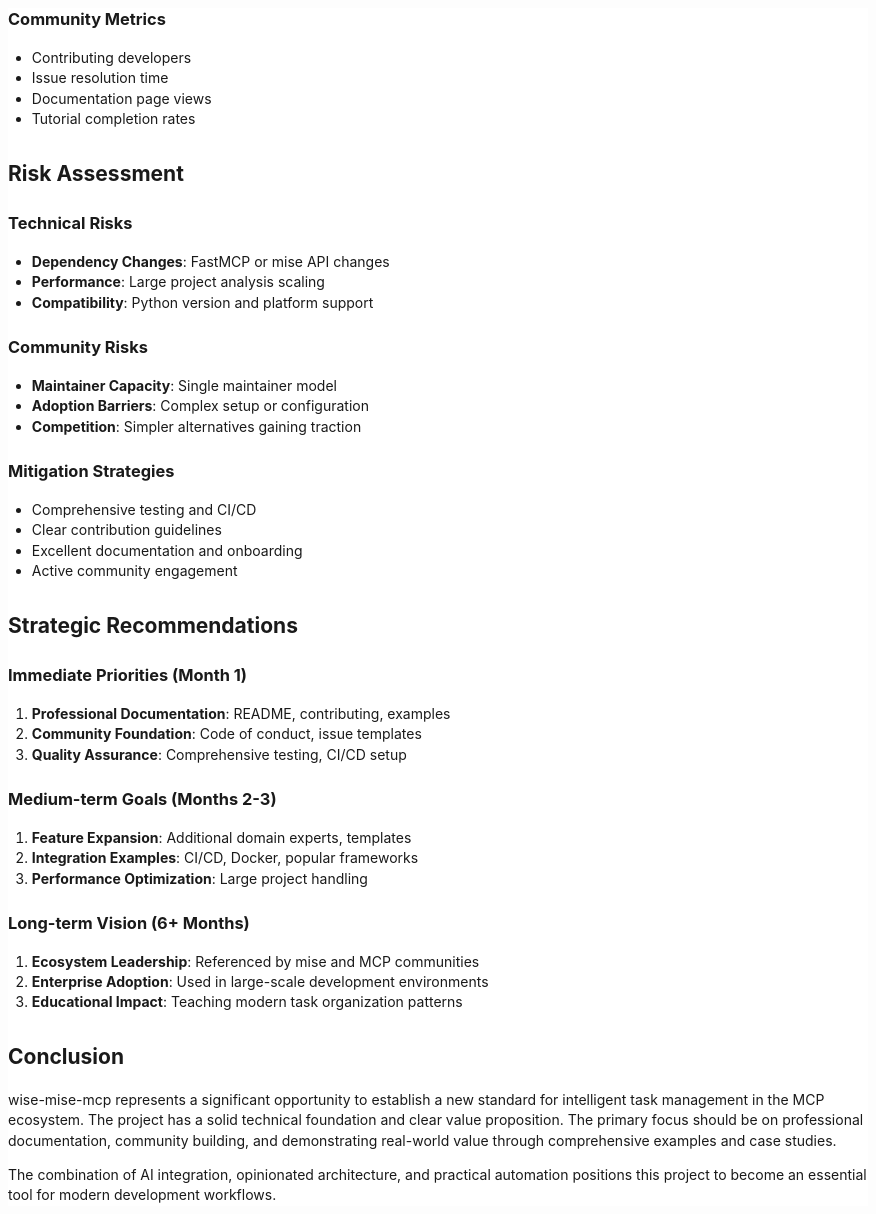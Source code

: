 ### Community Metrics
- Contributing developers
- Issue resolution time
- Documentation page views
- Tutorial completion rates

## Risk Assessment

### Technical Risks
- **Dependency Changes**: FastMCP or mise API changes
- **Performance**: Large project analysis scaling
- **Compatibility**: Python version and platform support

### Community Risks
- **Maintainer Capacity**: Single maintainer model
- **Adoption Barriers**: Complex setup or configuration
- **Competition**: Simpler alternatives gaining traction

### Mitigation Strategies
- Comprehensive testing and CI/CD
- Clear contribution guidelines
- Excellent documentation and onboarding
- Active community engagement

## Strategic Recommendations

### Immediate Priorities (Month 1)
1. **Professional Documentation**: README, contributing, examples
2. **Community Foundation**: Code of conduct, issue templates
3. **Quality Assurance**: Comprehensive testing, CI/CD setup

### Medium-term Goals (Months 2-3)
1. **Feature Expansion**: Additional domain experts, templates
2. **Integration Examples**: CI/CD, Docker, popular frameworks
3. **Performance Optimization**: Large project handling

### Long-term Vision (6+ Months)
1. **Ecosystem Leadership**: Referenced by mise and MCP communities
2. **Enterprise Adoption**: Used in large-scale development environments
3. **Educational Impact**: Teaching modern task organization patterns

## Conclusion

wise-mise-mcp represents a significant opportunity to establish a new standard for intelligent task management in the MCP ecosystem. The project has a solid technical foundation and clear value proposition. The primary focus should be on professional documentation, community building, and demonstrating real-world value through comprehensive examples and case studies.

The combination of AI integration, opinionated architecture, and practical automation positions this project to become an essential tool for modern development workflows.